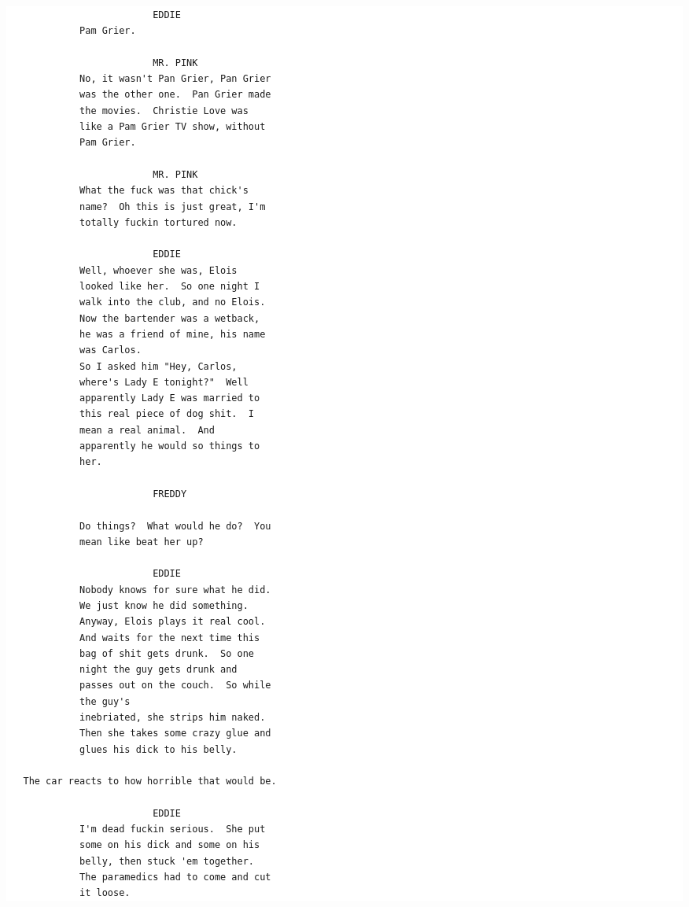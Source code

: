                               EDDIE
                 Pam Grier.

                              MR. PINK
                 No, it wasn't Pan Grier, Pan Grier
                 was the other one.  Pan Grier made
                 the movies.  Christie Love was
                 like a Pam Grier TV show, without
                 Pam Grier.

                              MR. PINK
                 What the fuck was that chick's
                 name?  Oh this is just great, I'm
                 totally fuckin tortured now.

                              EDDIE
                 Well, whoever she was, Elois
                 looked like her.  So one night I
                 walk into the club, and no Elois.
                 Now the bartender was a wetback,
                 he was a friend of mine, his name
                 was Carlos.
                 So I asked him "Hey, Carlos,
                 where's Lady E tonight?"  Well
                 apparently Lady E was married to
                 this real piece of dog shit.  I
                 mean a real animal.  And
                 apparently he would so things to
                 her.

                              FREDDY

                 Do things?  What would he do?  You
                 mean like beat her up?

                              EDDIE
                 Nobody knows for sure what he did.
                 We just know he did something.
                 Anyway, Elois plays it real cool.
                 And waits for the next time this
                 bag of shit gets drunk.  So one
                 night the guy gets drunk and
                 passes out on the couch.  So while
                 the guy's
                 inebriated, she strips him naked.
                 Then she takes some crazy glue and
                 glues his dick to his belly.

       The car reacts to how horrible that would be.

                              EDDIE
                 I'm dead fuckin serious.  She put
                 some on his dick and some on his
                 belly, then stuck 'em together.
                 The paramedics had to come and cut
                 it loose.
